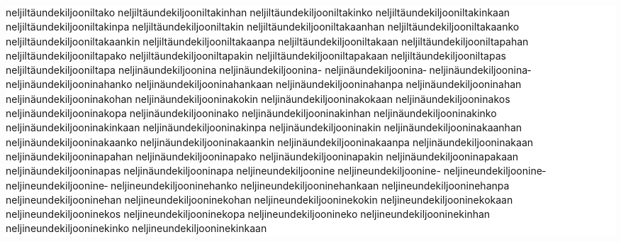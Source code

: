 neljiltäundekiljooniltako
neljiltäundekiljooniltakinhan
neljiltäundekiljooniltakinko
neljiltäundekiljooniltakinkaan
neljiltäundekiljooniltakinpa
neljiltäundekiljooniltakin
neljiltäundekiljooniltakaanhan
neljiltäundekiljooniltakaanko
neljiltäundekiljooniltakaankin
neljiltäundekiljooniltakaanpa
neljiltäundekiljooniltakaan
neljiltäundekiljooniltapahan
neljiltäundekiljooniltapako
neljiltäundekiljooniltapakin
neljiltäundekiljooniltapakaan
neljiltäundekiljooniltapas
neljiltäundekiljooniltapa
neljinäundekiljoonina
neljinäundekiljoonina-
neljinäundekiljoonina‐
neljinäundekiljoonina‑
neljinäundekiljooninahanko
neljinäundekiljooninahankaan
neljinäundekiljooninahanpa
neljinäundekiljooninahan
neljinäundekiljooninakohan
neljinäundekiljooninakokin
neljinäundekiljooninakokaan
neljinäundekiljooninakos
neljinäundekiljooninakopa
neljinäundekiljooninako
neljinäundekiljooninakinhan
neljinäundekiljooninakinko
neljinäundekiljooninakinkaan
neljinäundekiljooninakinpa
neljinäundekiljooninakin
neljinäundekiljooninakaanhan
neljinäundekiljooninakaanko
neljinäundekiljooninakaankin
neljinäundekiljooninakaanpa
neljinäundekiljooninakaan
neljinäundekiljooninapahan
neljinäundekiljooninapako
neljinäundekiljooninapakin
neljinäundekiljooninapakaan
neljinäundekiljooninapas
neljinäundekiljooninapa
neljineundekiljoonine
neljineundekiljoonine-
neljineundekiljoonine‐
neljineundekiljoonine‑
neljineundekiljooninehanko
neljineundekiljooninehankaan
neljineundekiljooninehanpa
neljineundekiljooninehan
neljineundekiljooninekohan
neljineundekiljooninekokin
neljineundekiljooninekokaan
neljineundekiljooninekos
neljineundekiljooninekopa
neljineundekiljoonineko
neljineundekiljooninekinhan
neljineundekiljooninekinko
neljineundekiljooninekinkaan
